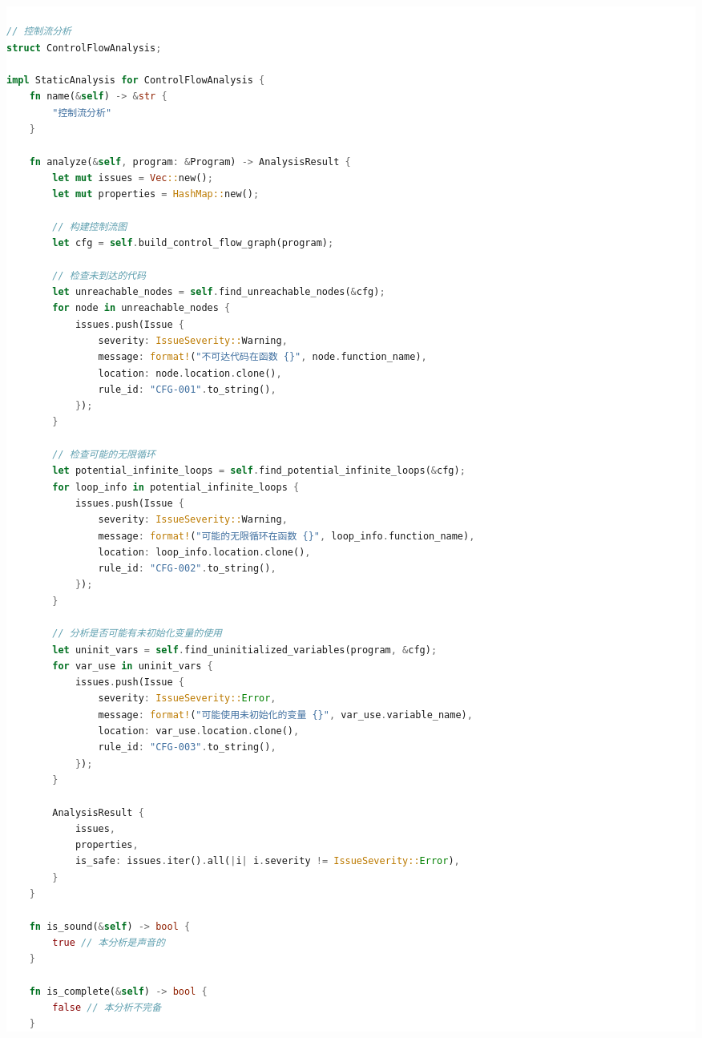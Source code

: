 ```rust

// 控制流分析
struct ControlFlowAnalysis;

impl StaticAnalysis for ControlFlowAnalysis {
    fn name(&self) -> &str {
        "控制流分析"
    }
    
    fn analyze(&self, program: &Program) -> AnalysisResult {
        let mut issues = Vec::new();
        let mut properties = HashMap::new();
        
        // 构建控制流图
        let cfg = self.build_control_flow_graph(program);
        
        // 检查未到达的代码
        let unreachable_nodes = self.find_unreachable_nodes(&cfg);
        for node in unreachable_nodes {
            issues.push(Issue {
                severity: IssueSeverity::Warning,
                message: format!("不可达代码在函数 {}", node.function_name),
                location: node.location.clone(),
                rule_id: "CFG-001".to_string(),
            });
        }
        
        // 检查可能的无限循环
        let potential_infinite_loops = self.find_potential_infinite_loops(&cfg);
        for loop_info in potential_infinite_loops {
            issues.push(Issue {
                severity: IssueSeverity::Warning,
                message: format!("可能的无限循环在函数 {}", loop_info.function_name),
                location: loop_info.location.clone(),
                rule_id: "CFG-002".to_string(),
            });
        }
        
        // 分析是否可能有未初始化变量的使用
        let uninit_vars = self.find_uninitialized_variables(program, &cfg);
        for var_use in uninit_vars {
            issues.push(Issue {
                severity: IssueSeverity::Error,
                message: format!("可能使用未初始化的变量 {}", var_use.variable_name),
                location: var_use.location.clone(),
                rule_id: "CFG-003".to_string(),
            });
        }
        
        AnalysisResult {
            issues,
            properties,
            is_safe: issues.iter().all(|i| i.severity != IssueSeverity::Error),
        }
    }
    
    fn is_sound(&self) -> bool {
        true // 本分析是声音的
    }
    
    fn is_complete(&self) -> bool {
        false // 本分析不完备
    }
```